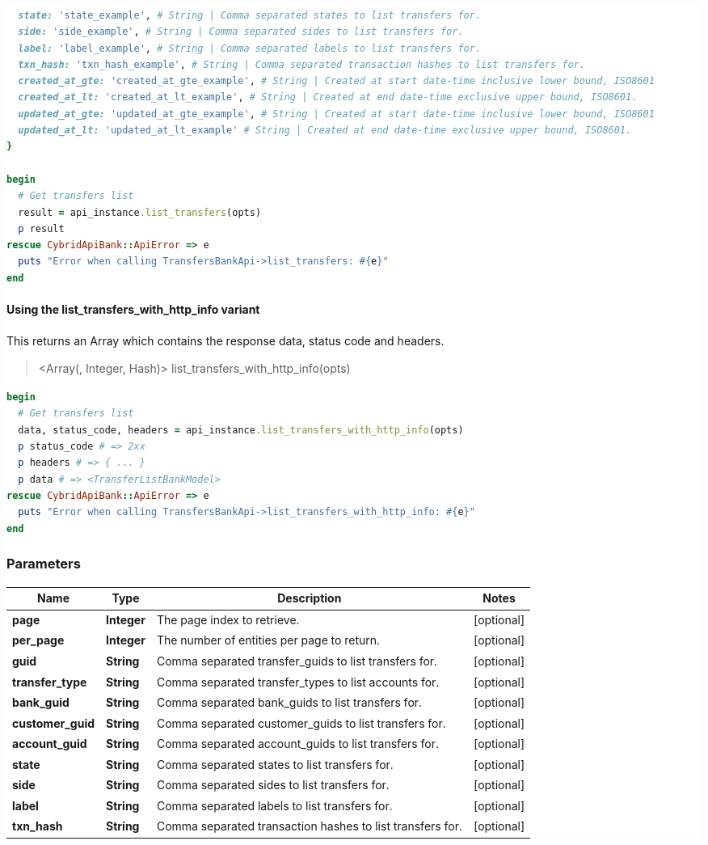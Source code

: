 ```ruby
  state: 'state_example', # String | Comma separated states to list transfers for.
  side: 'side_example', # String | Comma separated sides to list transfers for.
  label: 'label_example', # String | Comma separated labels to list transfers for.
  txn_hash: 'txn_hash_example', # String | Comma separated transaction hashes to list transfers for.
  created_at_gte: 'created_at_gte_example', # String | Created at start date-time inclusive lower bound, ISO8601
  created_at_lt: 'created_at_lt_example', # String | Created at end date-time exclusive upper bound, ISO8601.
  updated_at_gte: 'updated_at_gte_example', # String | Created at start date-time inclusive lower bound, ISO8601
  updated_at_lt: 'updated_at_lt_example' # String | Created at end date-time exclusive upper bound, ISO8601.
}

begin
  # Get transfers list
  result = api_instance.list_transfers(opts)
  p result
rescue CybridApiBank::ApiError => e
  puts "Error when calling TransfersBankApi->list_transfers: #{e}"
end
```

#### Using the list_transfers_with_http_info variant

This returns an Array which contains the response data, status code and headers.

> <Array(<TransferListBankModel>, Integer, Hash)> list_transfers_with_http_info(opts)

```ruby
begin
  # Get transfers list
  data, status_code, headers = api_instance.list_transfers_with_http_info(opts)
  p status_code # => 2xx
  p headers # => { ... }
  p data # => <TransferListBankModel>
rescue CybridApiBank::ApiError => e
  puts "Error when calling TransfersBankApi->list_transfers_with_http_info: #{e}"
end
```

### Parameters

| Name | Type | Description | Notes |
| ---- | ---- | ----------- | ----- |
| **page** | **Integer** | The page index to retrieve. | [optional] |
| **per_page** | **Integer** | The number of entities per page to return. | [optional] |
| **guid** | **String** | Comma separated transfer_guids to list transfers for. | [optional] |
| **transfer_type** | **String** | Comma separated transfer_types to list accounts for. | [optional] |
| **bank_guid** | **String** | Comma separated bank_guids to list transfers for. | [optional] |
| **customer_guid** | **String** | Comma separated customer_guids to list transfers for. | [optional] |
| **account_guid** | **String** | Comma separated account_guids to list transfers for. | [optional] |
| **state** | **String** | Comma separated states to list transfers for. | [optional] |
| **side** | **String** | Comma separated sides to list transfers for. | [optional] |
| **label** | **String** | Comma separated labels to list transfers for. | [optional] |
| **txn_hash** | **String** | Comma separated transaction hashes to list transfers for. | [optional] |